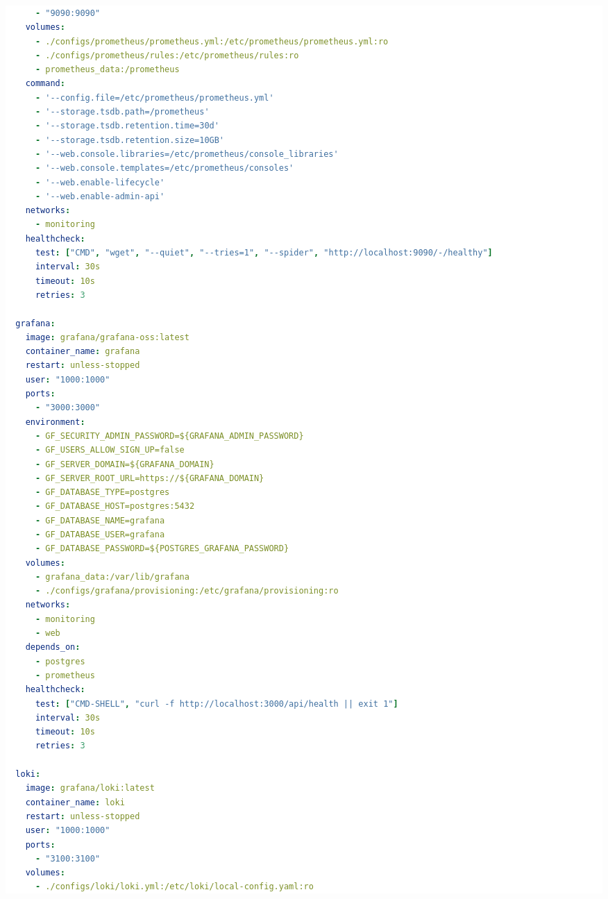 ```yaml
      - "9090:9090"
    volumes:
      - ./configs/prometheus/prometheus.yml:/etc/prometheus/prometheus.yml:ro
      - ./configs/prometheus/rules:/etc/prometheus/rules:ro
      - prometheus_data:/prometheus
    command:
      - '--config.file=/etc/prometheus/prometheus.yml'
      - '--storage.tsdb.path=/prometheus'
      - '--storage.tsdb.retention.time=30d'
      - '--storage.tsdb.retention.size=10GB'
      - '--web.console.libraries=/etc/prometheus/console_libraries'
      - '--web.console.templates=/etc/prometheus/consoles'
      - '--web.enable-lifecycle'
      - '--web.enable-admin-api'
    networks:
      - monitoring
    healthcheck:
      test: ["CMD", "wget", "--quiet", "--tries=1", "--spider", "http://localhost:9090/-/healthy"]
      interval: 30s
      timeout: 10s
      retries: 3

  grafana:
    image: grafana/grafana-oss:latest
    container_name: grafana
    restart: unless-stopped
    user: "1000:1000"
    ports:
      - "3000:3000"
    environment:
      - GF_SECURITY_ADMIN_PASSWORD=${GRAFANA_ADMIN_PASSWORD}
      - GF_USERS_ALLOW_SIGN_UP=false
      - GF_SERVER_DOMAIN=${GRAFANA_DOMAIN}
      - GF_SERVER_ROOT_URL=https://${GRAFANA_DOMAIN}
      - GF_DATABASE_TYPE=postgres
      - GF_DATABASE_HOST=postgres:5432
      - GF_DATABASE_NAME=grafana
      - GF_DATABASE_USER=grafana
      - GF_DATABASE_PASSWORD=${POSTGRES_GRAFANA_PASSWORD}
    volumes:
      - grafana_data:/var/lib/grafana
      - ./configs/grafana/provisioning:/etc/grafana/provisioning:ro
    networks:
      - monitoring
      - web
    depends_on:
      - postgres
      - prometheus
    healthcheck:
      test: ["CMD-SHELL", "curl -f http://localhost:3000/api/health || exit 1"]
      interval: 30s
      timeout: 10s
      retries: 3

  loki:
    image: grafana/loki:latest
    container_name: loki
    restart: unless-stopped
    user: "1000:1000"
    ports:
      - "3100:3100"
    volumes:
      - ./configs/loki/loki.yml:/etc/loki/local-config.yaml:ro
```